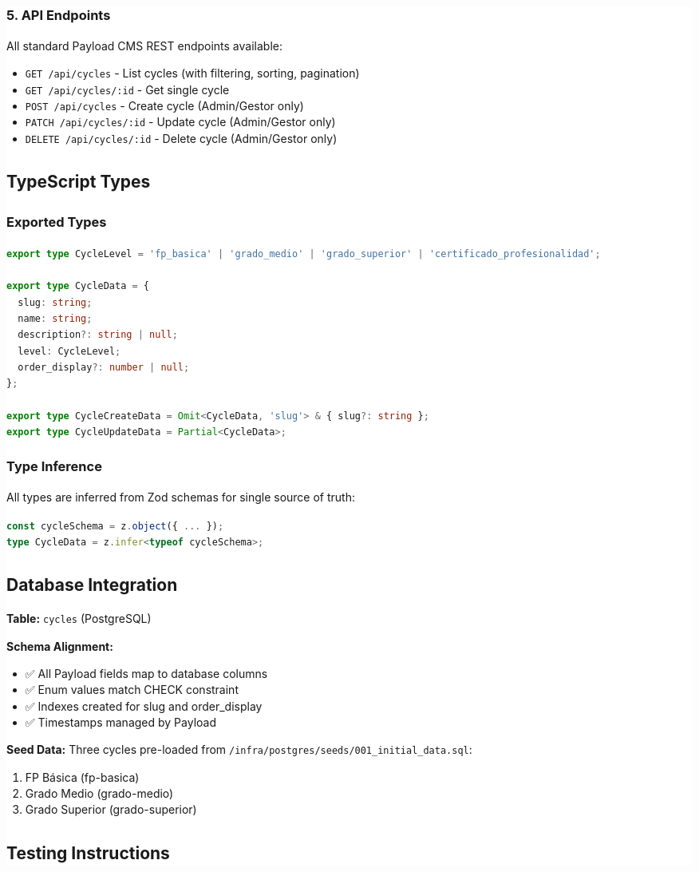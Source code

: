 ### 5. API Endpoints

All standard Payload CMS REST endpoints available:
- `GET /api/cycles` - List cycles (with filtering, sorting, pagination)
- `GET /api/cycles/:id` - Get single cycle
- `POST /api/cycles` - Create cycle (Admin/Gestor only)
- `PATCH /api/cycles/:id` - Update cycle (Admin/Gestor only)
- `DELETE /api/cycles/:id` - Delete cycle (Admin/Gestor only)

## TypeScript Types

### Exported Types
```typescript
export type CycleLevel = 'fp_basica' | 'grado_medio' | 'grado_superior' | 'certificado_profesionalidad';

export type CycleData = {
  slug: string;
  name: string;
  description?: string | null;
  level: CycleLevel;
  order_display?: number | null;
};

export type CycleCreateData = Omit<CycleData, 'slug'> & { slug?: string };
export type CycleUpdateData = Partial<CycleData>;
```

### Type Inference
All types are inferred from Zod schemas for single source of truth:
```typescript
const cycleSchema = z.object({ ... });
type CycleData = z.infer<typeof cycleSchema>;
```

## Database Integration

**Table:** `cycles` (PostgreSQL)

**Schema Alignment:**
- ✅ All Payload fields map to database columns
- ✅ Enum values match CHECK constraint
- ✅ Indexes created for slug and order_display
- ✅ Timestamps managed by Payload

**Seed Data:**
Three cycles pre-loaded from `/infra/postgres/seeds/001_initial_data.sql`:
1. FP Básica (fp-basica)
2. Grado Medio (grado-medio)
3. Grado Superior (grado-superior)

## Testing Instructions

